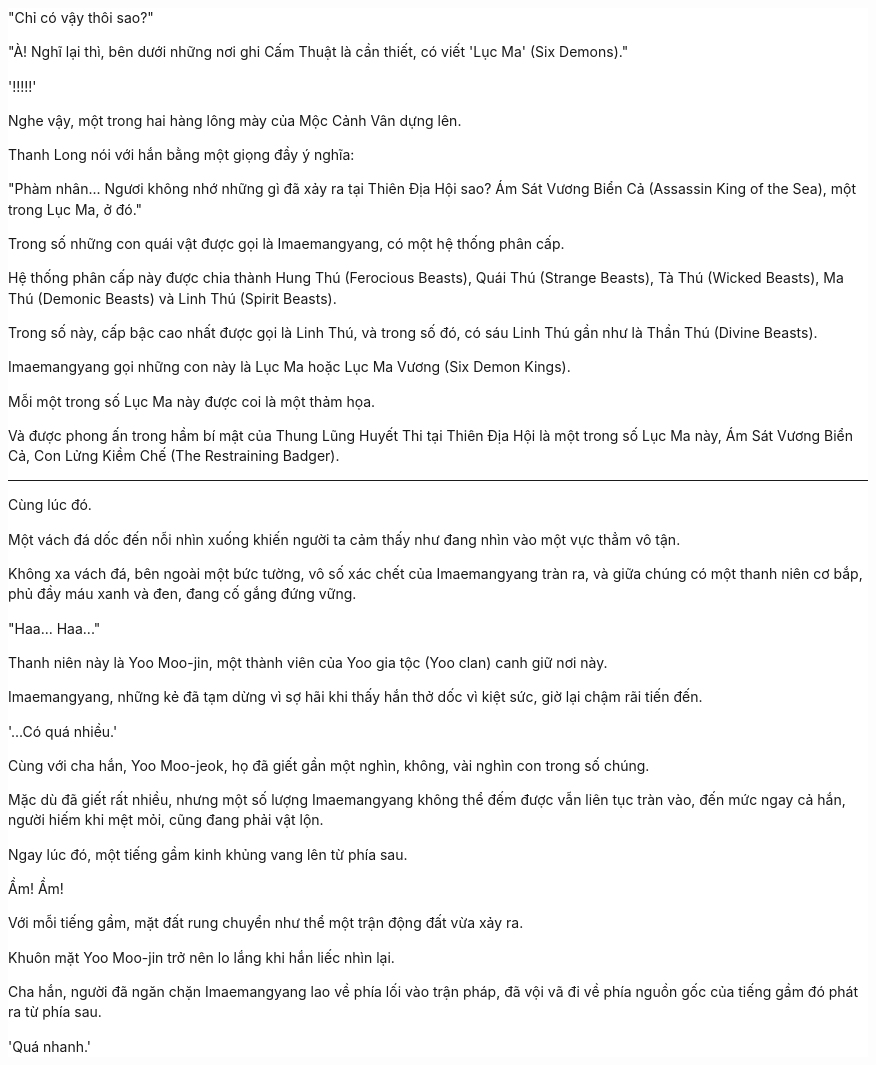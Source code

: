 "Chỉ có vậy thôi sao?"

"À! Nghĩ lại thì, bên dưới những nơi ghi Cấm Thuật là cần thiết, có viết 'Lục Ma' (Six Demons)."

'!!!!!'

Nghe vậy, một trong hai hàng lông mày của Mộc Cảnh Vân dựng lên.

Thanh Long nói với hắn bằng một giọng đầy ý nghĩa:

"Phàm nhân... Ngươi không nhớ những gì đã xảy ra tại Thiên Địa Hội sao? Ám Sát Vương Biển Cả (Assassin King of the Sea), một trong Lục Ma, ở đó."

Trong số những con quái vật được gọi là Imaemangyang, có một hệ thống phân cấp.

Hệ thống phân cấp này được chia thành Hung Thú (Ferocious Beasts), Quái Thú (Strange Beasts), Tà Thú (Wicked Beasts), Ma Thú (Demonic Beasts) và Linh Thú (Spirit Beasts).

Trong số này, cấp bậc cao nhất được gọi là Linh Thú, và trong số đó, có sáu Linh Thú gần như là Thần Thú (Divine Beasts).

Imaemangyang gọi những con này là Lục Ma hoặc Lục Ma Vương (Six Demon Kings).

Mỗi một trong số Lục Ma này được coi là một thảm họa.

Và được phong ấn trong hầm bí mật của Thung Lũng Huyết Thi tại Thiên Địa Hội là một trong số Lục Ma này, Ám Sát Vương Biển Cả, Con Lửng Kiềm Chế (The Restraining Badger).

***

Cùng lúc đó.

Một vách đá dốc đến nỗi nhìn xuống khiến người ta cảm thấy như đang nhìn vào một vực thẳm vô tận.

Không xa vách đá, bên ngoài một bức tường, vô số xác chết của Imaemangyang tràn ra, và giữa chúng có một thanh niên cơ bắp, phủ đầy máu xanh và đen, đang cố gắng đứng vững.

"Haa... Haa..."

Thanh niên này là Yoo Moo-jin, một thành viên của Yoo gia tộc (Yoo clan) canh giữ nơi này.

Imaemangyang, những kẻ đã tạm dừng vì sợ hãi khi thấy hắn thở dốc vì kiệt sức, giờ lại chậm rãi tiến đến.

'...Có quá nhiều.'

Cùng với cha hắn, Yoo Moo-jeok, họ đã giết gần một nghìn, không, vài nghìn con trong số chúng.

Mặc dù đã giết rất nhiều, nhưng một số lượng Imaemangyang không thể đếm được vẫn liên tục tràn vào, đến mức ngay cả hắn, người hiếm khi mệt mỏi, cũng đang phải vật lộn.

Ngay lúc đó, một tiếng gầm kinh khủng vang lên từ phía sau.

Ầm! Ầm!

Với mỗi tiếng gầm, mặt đất rung chuyển như thể một trận động đất vừa xảy ra.

Khuôn mặt Yoo Moo-jin trở nên lo lắng khi hắn liếc nhìn lại.

Cha hắn, người đã ngăn chặn Imaemangyang lao về phía lối vào trận pháp, đã vội vã đi về phía nguồn gốc của tiếng gầm đó phát ra từ phía sau.

'Quá nhanh.'
